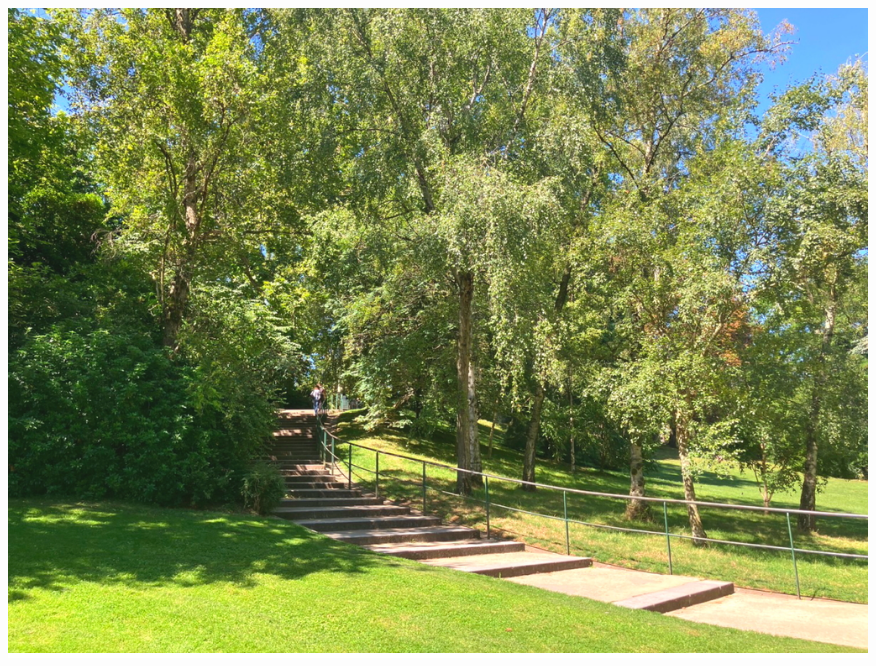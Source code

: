 <a href="20240805_028.JPG" data-lightbox="abc"><img src="20240805_028.JPG" alt="サンプル画像" width="900" /></a>